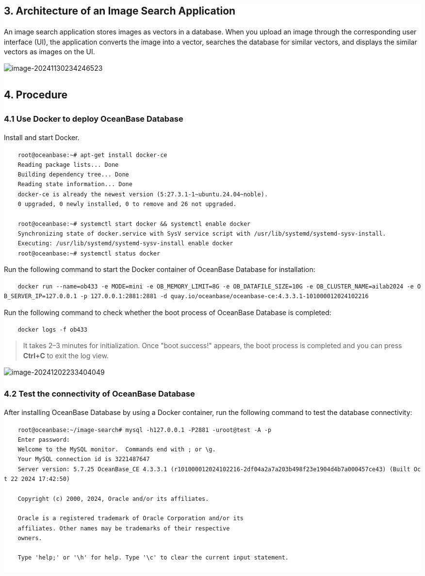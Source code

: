 ## 3. Architecture of an Image Search Application

An image search application stores images as vectors in a database. When you upload an image through the corresponding user interface (UI), the application converts the image into a vector, searches the database for similar vectors, and displays the similar vectors as images on the UI.

![image-20241130234246523](https://cnlog-img-xybdiy.oss-cn-shanghai.aliyuncs.com/img/202412032205573.png)

## 4. Procedure

### 4.1 Use Docker to deploy OceanBase Database

Install and start Docker.
```
    root@oceanbase:~# apt-get install docker-ce
    Reading package lists... Done
    Building dependency tree... Done
    Reading state information... Done
    docker-ce is already the newest version (5:27.3.1-1~ubuntu.24.04~noble).
    0 upgraded, 0 newly installed, 0 to remove and 26 not upgraded.
    
    root@oceanbase:~# systemctl start docker && systemctl enable docker
    Synchronizing state of docker.service with SysV service script with /usr/lib/systemd/systemd-sysv-install.
    Executing: /usr/lib/systemd/systemd-sysv-install enable docker
    root@oceanbase:~# systemctl status docker
```

Run the following command to start the Docker container of OceanBase Database for installation:
```
    docker run --name=ob433 -e MODE=mini -e OB_MEMORY_LIMIT=8G -e OB_DATAFILE_SIZE=10G -e OB_CLUSTER_NAME=ailab2024 -e OB_SERVER_IP=127.0.0.1 -p 127.0.0.1:2881:2881 -d quay.io/oceanbase/oceanbase-ce:4.3.3.1-101000012024102216
```

Run the following command to check whether the boot process of OceanBase Database is completed:
```
    docker logs -f ob433
```

> It takes 2–3 minutes for initialization. Once "boot success!" appears, the boot process is completed and you can press **Ctrl+C** to exit the log view.

![image-20241202233404049](https://cnlog-img-xybdiy.oss-cn-shanghai.aliyuncs.com/img/202412032205630.png)

### 4.2 Test the connectivity of OceanBase Database

After installing OceanBase Database by using a Docker container, run the following command to test the database connectivity:
```
    root@oceanbase:~/image-search# mysql -h127.0.0.1 -P2881 -uroot@test -A -p
    Enter password:
    Welcome to the MySQL monitor.  Commands end with ; or \g.
    Your MySQL connection id is 3221487647
    Server version: 5.7.25 OceanBase_CE 4.3.3.1 (r101000012024102216-2df04a2a7a203b498f23e1904d4b7a000457ce43) (Built Oct 22 2024 17:42:50)
    
    Copyright (c) 2000, 2024, Oracle and/or its affiliates.
    
    Oracle is a registered trademark of Oracle Corporation and/or its
    affiliates. Other names may be trademarks of their respective
    owners.
    
    Type 'help;' or '\h' for help. Type '\c' to clear the current input statement.
    
```